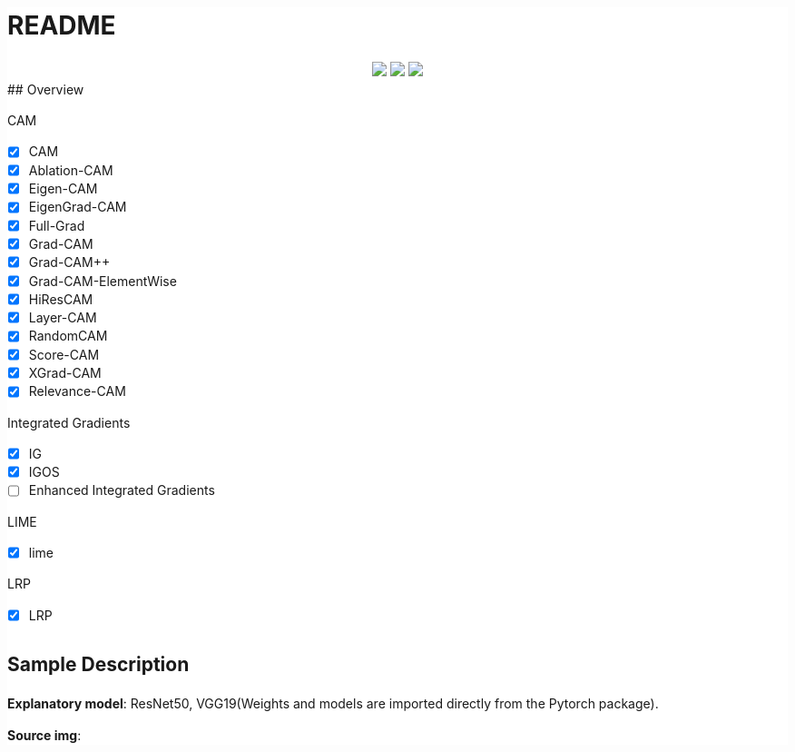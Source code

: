 # README

<center class="half">
    <img src="https://img.shields.io/github/stars/ubuntu-achieve/Explain.svg"/>
    <img src="https://img.shields.io/github/directory-file-count/ubuntu-achieve/Explain"/>
    <img src="https://img.shields.io/github/repo-size/ubuntu-achieve/Explain"/>
</center>
## Overview

CAM

- [x] CAM
- [x] Ablation-CAM
- [x] Eigen-CAM
- [x] EigenGrad-CAM
- [x] Full-Grad
- [x] Grad-CAM
- [x] Grad-CAM++
- [x] Grad-CAM-ElementWise
- [x] HiResCAM
- [x] Layer-CAM
- [x] RandomCAM
- [x] Score-CAM
- [x] XGrad-CAM
- [x] Relevance-CAM

Integrated Gradients

- [x] IG
- [x] IGOS
- [ ] Enhanced Integrated Gradients

LIME

- [x] lime

LRP

- [x] LRP

##  Sample Description

**Explanatory model**: ResNet50, VGG19(Weights and models are imported directly from the Pytorch package).

**Source img**: 
